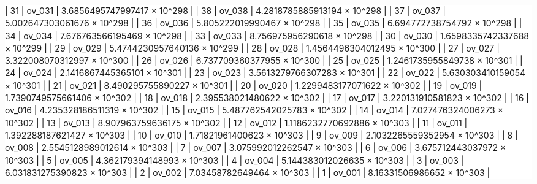| 31 | ov_031 | 3.6856495747997417 × 10^298 |
| 38 | ov_038 | 4.2818785885913194 × 10^298 |
| 37 | ov_037 | 5.002647303061676 × 10^298 |
| 36 | ov_036 | 5.805222019990467 × 10^298 |
| 35 | ov_035 | 6.694772738754792 × 10^298 |
| 34 | ov_034 | 7.676763566195469 × 10^298 |
| 33 | ov_033 | 8.756975956290618 × 10^298 |
| 30 | ov_030 | 1.6598335742337688 × 10^299 |
| 29 | ov_029 | 5.4744230957640136 × 10^299 |
| 28 | ov_028 | 1.4564496304012495 × 10^300 |
| 27 | ov_027 | 3.322008070312997 × 10^300 |
| 26 | ov_026 | 6.737709360377955 × 10^300 |
| 25 | ov_025 | 1.2461735955849738 × 10^301 |
| 24 | ov_024 | 2.1416867445365101 × 10^301 |
| 23 | ov_023 | 3.5613279766307283 × 10^301 |
| 22 | ov_022 | 5.630303410159054 × 10^301 |
| 21 | ov_021 | 8.490295755890227 × 10^301 |
| 20 | ov_020 | 1.2299483177071622 × 10^302 |
| 19 | ov_019 | 1.7390749575661406 × 10^302 |
| 18 | ov_018 | 2.395538021480622 × 10^302 |
| 17 | ov_017 | 3.220131910581823 × 10^302 |
| 16 | ov_016 | 4.235328186511319 × 10^302 |
| 15 | ov_015 | 5.487762542025783 × 10^302 |
| 14 | ov_014 | 7.027476324006273 × 10^302 |
| 13 | ov_013 | 8.907963759636175 × 10^302 |
| 12 | ov_012 | 1.1186232770692886 × 10^303 |
| 11 | ov_011 | 1.392288187621427 × 10^303 |
| 10 | ov_010 | 1.71821961400623 × 10^303 |
| 9 | ov_009 | 2.1032265559352954 × 10^303 |
| 8 | ov_008 | 2.5545128989012614 × 10^303 |
| 7 | ov_007 | 3.075992012262547 × 10^303 |
| 6 | ov_006 | 3.675712443037972 × 10^303 |
| 5 | ov_005 | 4.362179394148993 × 10^303 |
| 4 | ov_004 | 5.144383012026635 × 10^303 |
| 3 | ov_003 | 6.031831275390823 × 10^303 |
| 2 | ov_002 | 7.03458782649464 × 10^303 |
| 1 | ov_001 | 8.16331506986652 × 10^303 |

